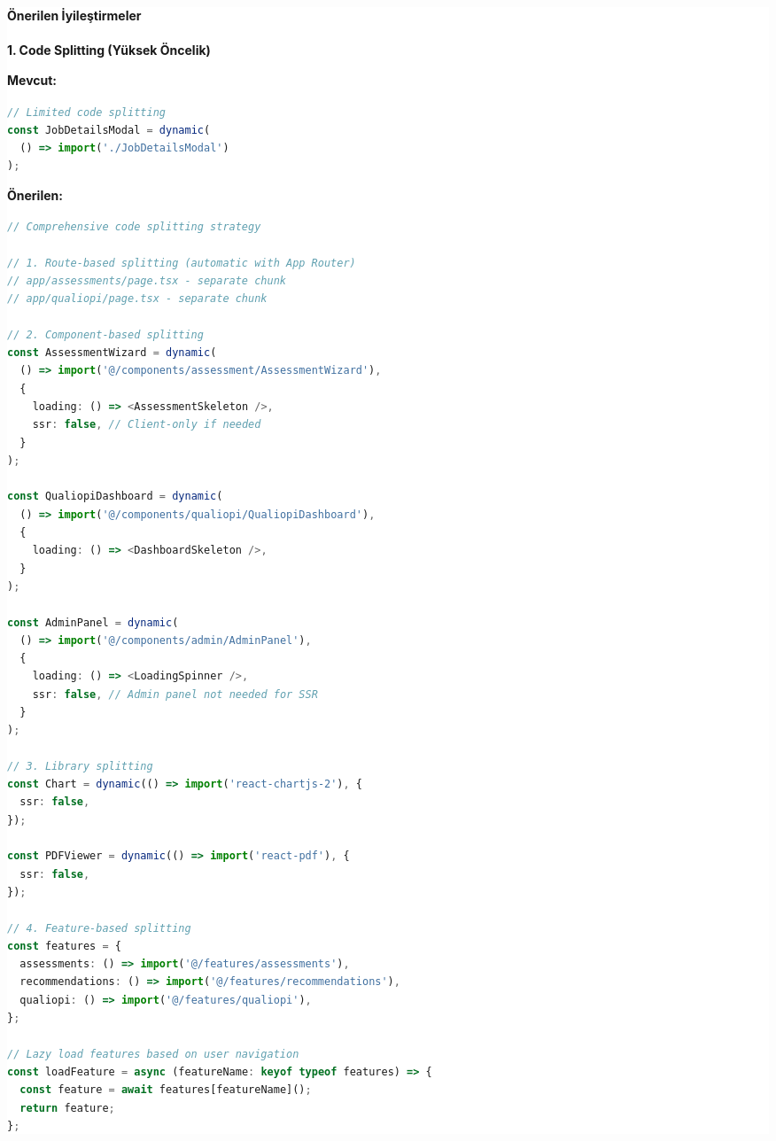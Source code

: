 #### Önerilen İyileştirmeler

**1. Code Splitting (Yüksek Öncelik)**

**Mevcut:**
```typescript
// Limited code splitting
const JobDetailsModal = dynamic(
  () => import('./JobDetailsModal')
);
```

**Önerilen:**
```typescript
// Comprehensive code splitting strategy

// 1. Route-based splitting (automatic with App Router)
// app/assessments/page.tsx - separate chunk
// app/qualiopi/page.tsx - separate chunk

// 2. Component-based splitting
const AssessmentWizard = dynamic(
  () => import('@/components/assessment/AssessmentWizard'),
  {
    loading: () => <AssessmentSkeleton />,
    ssr: false, // Client-only if needed
  }
);

const QualiopiDashboard = dynamic(
  () => import('@/components/qualiopi/QualiopiDashboard'),
  {
    loading: () => <DashboardSkeleton />,
  }
);

const AdminPanel = dynamic(
  () => import('@/components/admin/AdminPanel'),
  {
    loading: () => <LoadingSpinner />,
    ssr: false, // Admin panel not needed for SSR
  }
);

// 3. Library splitting
const Chart = dynamic(() => import('react-chartjs-2'), {
  ssr: false,
});

const PDFViewer = dynamic(() => import('react-pdf'), {
  ssr: false,
});

// 4. Feature-based splitting
const features = {
  assessments: () => import('@/features/assessments'),
  recommendations: () => import('@/features/recommendations'),
  qualiopi: () => import('@/features/qualiopi'),
};

// Lazy load features based on user navigation
const loadFeature = async (featureName: keyof typeof features) => {
  const feature = await features[featureName]();
  return feature;
};
```